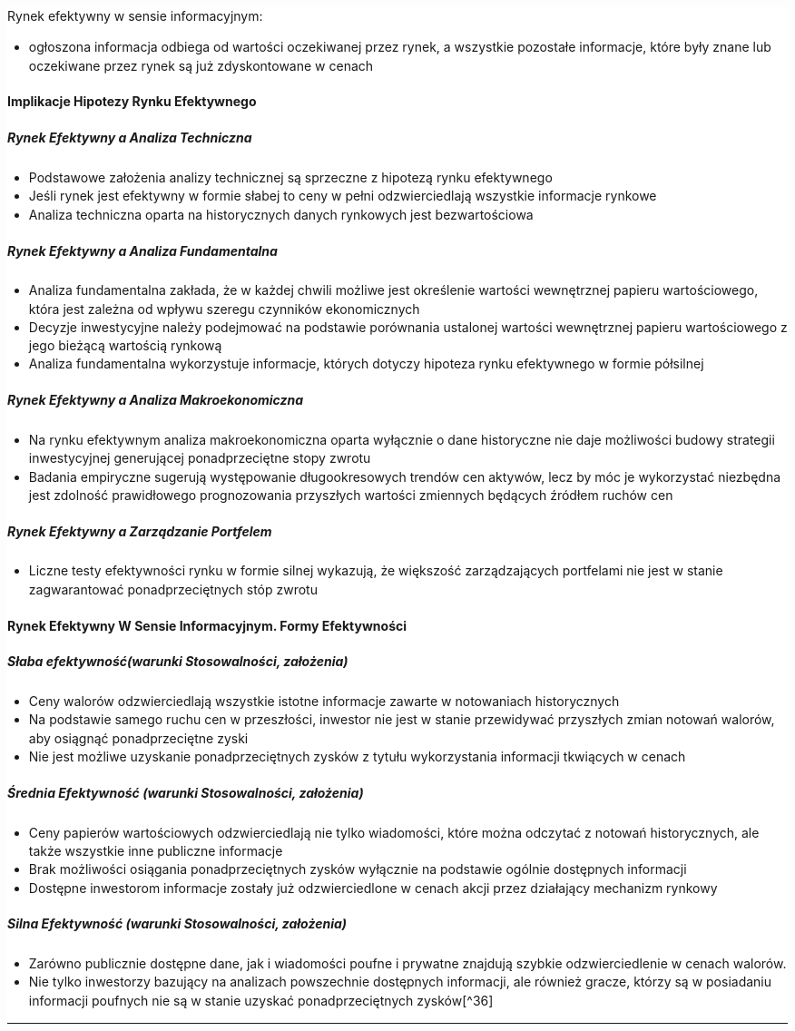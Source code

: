 Rynek efektywny w sensie informacyjnym:  
- ogłoszona informacja odbiega od wartości oczekiwanej przez rynek, a wszystkie pozostałe informacje, które były znane lub oczekiwane przez rynek są już zdyskontowane w cenach  
  
#### Implikacje Hipotezy Rynku Efektywnego  
  
##### Rynek Efektywny a Analiza Techniczna  
- Podstawowe założenia analizy technicznej są sprzeczne z hipotezą rynku efektywnego  
- Jeśli rynek jest efektywny w formie słabej to ceny w pełni odzwierciedlają wszystkie informacje rynkowe  
- Analiza techniczna oparta na historycznych danych rynkowych jest bezwartościowa  
  
##### Rynek Efektywny a Analiza Fundamentalna  
- Analiza fundamentalna zakłada, że w każdej chwili możliwe jest określenie wartości wewnętrznej papieru wartościowego, która jest zależna od wpływu szeregu czynników ekonomicznych  
- Decyzje inwestycyjne należy podejmować na podstawie porównania ustalonej wartości wewnętrznej papieru wartościowego z jego bieżącą wartością rynkową  
- Analiza fundamentalna wykorzystuje informacje, których dotyczy hipoteza rynku efektywnego w formie półsilnej  
  
##### Rynek Efektywny a Analiza Makroekonomiczna  
- Na rynku efektywnym analiza makroekonomiczna oparta wyłącznie o dane historyczne nie daje możliwości budowy strategii inwestycyjnej generującej ponadprzeciętne stopy zwrotu  
- Badania empiryczne sugerują występowanie długookresowych trendów cen aktywów, lecz by móc je wykorzystać niezbędna jest zdolność prawidłowego prognozowania przyszłych wartości zmiennych będących źródłem ruchów cen  
  
##### Rynek Efektywny a Zarządzanie Portfelem  
- Liczne testy efektywności rynku w formie silnej wykazują, że większość zarządzających portfelami nie jest w stanie zagwarantować ponadprzeciętnych stóp zwrotu  
  
#### Rynek Efektywny W Sensie Informacyjnym. Formy Efektywności  
  
##### Słaba efektywność(warunki Stosowalności, założenia)  
- Ceny walorów odzwierciedlają wszystkie istotne informacje zawarte w notowaniach historycznych  
- Na podstawie samego ruchu cen w przeszłości, inwestor nie jest w stanie przewidywać przyszłych zmian notowań walorów, aby osiągnąć ponadprzeciętne zyski  
- Nie jest możliwe uzyskanie ponadprzeciętnych zysków z tytułu wykorzystania informacji tkwiących w cenach  
  
##### Średnia Efektywność (warunki Stosowalności, założenia)  
- Ceny papierów wartościowych odzwierciedlają nie tylko wiadomości, które można odczytać z notowań historycznych, ale także wszystkie inne publiczne informacje  
- Brak możliwości osiągania ponadprzeciętnych zysków wyłącznie na podstawie ogólnie dostępnych informacji  
- Dostępne inwestorom informacje zostały już odzwierciedlone w cenach akcji przez działający mechanizm rynkowy  
  
##### Silna Efektywność (warunki Stosowalności, założenia)  
- Zarówno publicznie dostępne dane, jak i wiadomości poufne i prywatne znajdują szybkie odzwierciedlenie w cenach walorów.  
- Nie tylko inwestorzy bazujący na analizach powszechnie dostępnych informacji, ale również gracze, którzy są w posiadaniu informacji poufnych nie są w stanie uzyskać ponadprzeciętnych zysków[^36]  
  
---  

[^1]: w ogólności wariancja może w ogóle nie istnieć  
[^2]: Jajuga (2000), Jondeau i Rockinger (2000), Premaratne i Bera (2001)  
[^3]: [Zastosowanie modeli klasy ARCH do opisu własności szeregu stóp zwrotu indeksu WIG](http://kpiontek.ue.wroc.pl/kp-fiapgarch.pdf)  
[^4]: <http://www.fire.ue.wroc.pl/pracownicy/KPiontek_doktorat.pdf>  
[^5]: Fałdziński, M. (2014). _Teoria wartości ekstremalnych w ekonometrii finansowej_. Wydawnictwo Naukowe Uniwersytetu Mikołaja Kopernika.  
[^6]: Tarczyński, W., Witkowska, D., & Kompa, K. (2013). _Współczynnik beta. Teoria i praktyka_. Pielaszek Research.  
[^7]: <http://www.fire.ue.wroc.pl/pracownicy/KPiontek_doktorat.pdf>  
[^8]: Doman, M., & Doman, R. (2009). _Modelowanie zmienności i ryzyka: metody ekonometrii finansowej_. Oficyna a Wolters Kluwer business.  
[^9]: Prędki, A. (Ed.). (2017). _Narzędzia analityczne w naukach ekonomicznych: Wybrane zastosowania_. Fundacja Uniwersytetu Ekonomicznego w Krakowie.  
[^10]: [Analiza Szeregów Czasowych/Dekompozycja szeregu czasowego](https://el.us.edu.pl/ekonofizyka/index.php/Analiza_Szereg%C3%B3w_Czasowych/Dekompozycja_szeregu_czasowego)  
[^11]: [6.1 The Periodogram  STAT 510](https://online.stat.psu.edu/stat510/lesson/6/6.1)  
[^12]: [Analiza szeregów czasowych](https://www.cs.put.poznan.pl/jstefanowski/aed/TPtimeseries.pdf)  
[^13]: [Analiza Szeregów Czasowych/Dekompozycja szeregu czasowego](https://el.us.edu.pl/ekonofizyka/index.php/Analiza_Szereg%C3%B3w_Czasowych/Dekompozycja_szeregu_czasowego#Metoda_Boxa-Jenkinsa)  
[^14]: Montgomery, D. C., Jennings, C. L., & Kulahci, M. (2015). _Introduction to time series analysis and forecasting_. John Wiley & Sons.  
[^15]: <https://web.sgh.waw.pl/~jmuck/Ekonometria/EkonometriaPrezentacja2018Z_5.pdf>  
[^16]: <https://spureconomics.com/interpreting-acf-and-pacf-plots/>  
[^17]: Wykłady  
[^18]: [Analiza Szeregów Czasowych/Procesy stochastyczne](https://el.us.edu.pl/ekonofizyka/index.php/Analiza_Szereg%C3%B3w_Czasowych/Procesy_stochastyczne#Stacjonarno.C5.9B.C4.87_procesu_stochastycznego)  
[^19]: Gruszczyński, M., Kuszewski, T., & Podgórska, M. (Eds.). (2009). _Ekonometria i badania operacyjne: podręcznik dla studiów licencjackich_. Wydawnictwo Naukowe PWN.  
[^20]: <https://docplayer.pl/docview/92/109881171/#file=/storage/92/109881171/109881171.pdf>  
[^21]: <http://www.ekonometria.wne.uw.edu.pl/uploads/Main/GankoJanaczek.pdf>  
[^22]: Notatki Michała  
[^23]: Notatki Michała  
[^24]: Vogelvang, B. (2005). _Econometrics: theory and applications with Eviews_. Pearson Education.